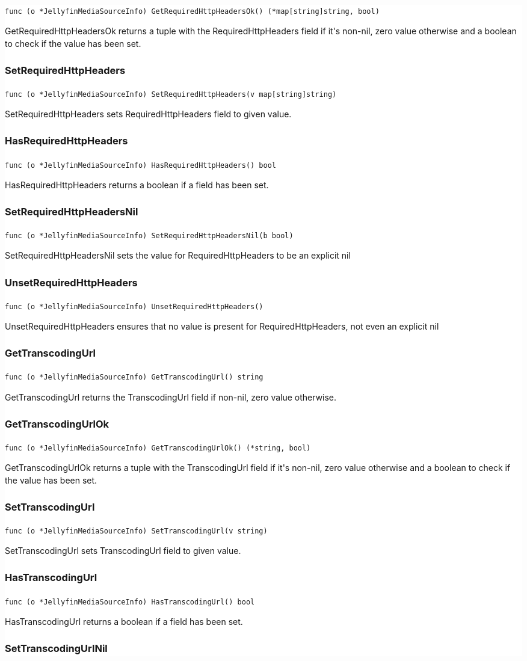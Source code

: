 `func (o *JellyfinMediaSourceInfo) GetRequiredHttpHeadersOk() (*map[string]string, bool)`

GetRequiredHttpHeadersOk returns a tuple with the RequiredHttpHeaders field if it's non-nil, zero value otherwise
and a boolean to check if the value has been set.

### SetRequiredHttpHeaders

`func (o *JellyfinMediaSourceInfo) SetRequiredHttpHeaders(v map[string]string)`

SetRequiredHttpHeaders sets RequiredHttpHeaders field to given value.

### HasRequiredHttpHeaders

`func (o *JellyfinMediaSourceInfo) HasRequiredHttpHeaders() bool`

HasRequiredHttpHeaders returns a boolean if a field has been set.

### SetRequiredHttpHeadersNil

`func (o *JellyfinMediaSourceInfo) SetRequiredHttpHeadersNil(b bool)`

 SetRequiredHttpHeadersNil sets the value for RequiredHttpHeaders to be an explicit nil

### UnsetRequiredHttpHeaders
`func (o *JellyfinMediaSourceInfo) UnsetRequiredHttpHeaders()`

UnsetRequiredHttpHeaders ensures that no value is present for RequiredHttpHeaders, not even an explicit nil
### GetTranscodingUrl

`func (o *JellyfinMediaSourceInfo) GetTranscodingUrl() string`

GetTranscodingUrl returns the TranscodingUrl field if non-nil, zero value otherwise.

### GetTranscodingUrlOk

`func (o *JellyfinMediaSourceInfo) GetTranscodingUrlOk() (*string, bool)`

GetTranscodingUrlOk returns a tuple with the TranscodingUrl field if it's non-nil, zero value otherwise
and a boolean to check if the value has been set.

### SetTranscodingUrl

`func (o *JellyfinMediaSourceInfo) SetTranscodingUrl(v string)`

SetTranscodingUrl sets TranscodingUrl field to given value.

### HasTranscodingUrl

`func (o *JellyfinMediaSourceInfo) HasTranscodingUrl() bool`

HasTranscodingUrl returns a boolean if a field has been set.

### SetTranscodingUrlNil
